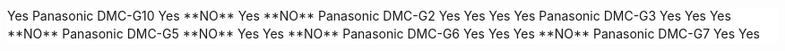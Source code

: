 <td >Yes
</td></tr>
  <tr class="odd" >
<td >Panasonic DMC-G10
</td>
<td >Yes
</td>
<td >**NO**
</td>
<td >Yes
</td>
<td >**NO**
</td></tr>
  <tr class="even" >
<td >Panasonic DMC-G2
</td>
<td >Yes
</td>
<td >Yes
</td>
<td >Yes
</td>
<td >Yes
</td></tr>
  <tr class="odd" >
<td >Panasonic DMC-G3
</td>
<td >Yes
</td>
<td >Yes
</td>
<td >Yes
</td>
<td >**NO**
</td></tr>
  <tr class="even" >
<td >Panasonic DMC-G5
</td>
<td >**NO**
</td>
<td >Yes
</td>
<td >Yes
</td>
<td >**NO**
</td></tr>
  <tr class="odd" >
<td >Panasonic DMC-G6
</td>
<td >Yes
</td>
<td >Yes
</td>
<td >Yes
</td>
<td >**NO**
</td></tr>
  <tr class="even" >
<td >Panasonic DMC-G7
</td>
<td >Yes
</td>
<td >Yes
</td>